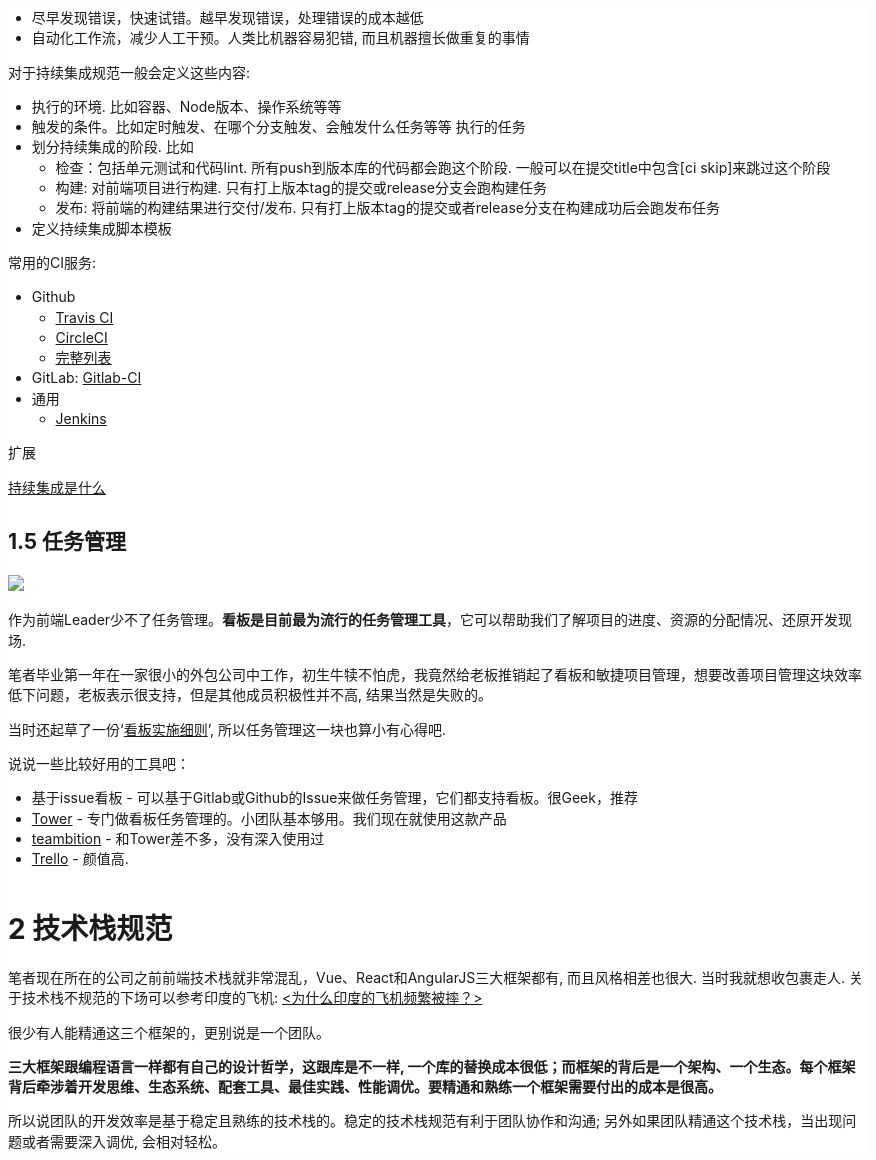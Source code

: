 - 尽早发现错误，快速试错。越早发现错误，处理错误的成本越低
- 自动化工作流，减少人工干预。人类比机器容易犯错, 而且机器擅长做重复的事情

对于持续集成规范一般会定义这些内容:

- 执行的环境. 比如容器、Node版本、操作系统等等
- 触发的条件。比如定时触发、在哪个分支触发、会触发什么任务等等
执行的任务
- 划分持续集成的阶段. 比如
  - 检查：包括单元测试和代码lint. 所有push到版本库的代码都会跑这个阶段. 一般可以在提交title中包含[ci skip]来跳过这个阶段
  - 构建: 对前端项目进行构建. 只有打上版本tag的提交或release分支会跑构建任务
  - 发布: 将前端的构建结果进行交付/发布. 只有打上版本tag的提交或者release分支在构建成功后会跑发布任务
- 定义持续集成脚本模板

常用的CI服务:

- Github
  - [Travis CI](https://github.com/marketplace/travis-ci)
  - [CircleCI](https://github.com/marketplace/circleci)
  - [完整列表](https://github.com/marketplace/category/continuous-integration)
- GitLab: [Gitlab-CI](https://docs.gitlab.com/ee/ci/)
- 通用
  - [Jenkins](https://jenkins.io/)

扩展

[持续集成是什么](https://juejin.im/post/58f9ee860ce46300611be392)

## 1.5 任务管理
<a data-fancybox title="" href="https://raw.githubusercontent.com/ColaStar/static/master/images/任务管理.png">![](https://raw.githubusercontent.com/ColaStar/static/master/images/任务管理.png)</a>

作为前端Leader少不了任务管理。**看板是目前最为流行的任务管理工具**，它可以帮助我们了解项目的进度、资源的分配情况、还原开发现场.

笔者毕业第一年在一家很小的外包公司中工作，初生牛犊不怕虎，我竟然给老板推销起了看板和敏捷项目管理，想要改善项目管理这块效率低下问题，老板表示很支持，但是其他成员积极性并不高, 结果当然是失败的。

当时还起草了一份‘[看板实施细则](https://github.com/ivan-94/kanban_enforcement/blob/master/README.md#什么是看板)’, 所以任务管理这一块也算小有心得吧.

说说一些比较好用的工具吧：

- 基于issue看板 - 可以基于Gitlab或Github的Issue来做任务管理，它们都支持看板。很Geek，推荐
- [Tower](https://tower.im/) - 专门做看板任务管理的。小团队基本够用。我们现在就使用这款产品
- [teambition](https://www.teambition.com/) - 和Tower差不多，没有深入使用过
- [Trello](https://trello.com/) - 颜值高.

# 2 技术栈规范
笔者现在所在的公司之前前端技术栈就非常混乱，Vue、React和AngularJS三大框架都有, 而且风格相差也很大. 当时我就想收包裹走人. 关于技术栈不规范的下场可以参考印度的飞机: [<为什么印度的飞机频繁被摔？>](https://www.zhihu.com/question/26042167/answer/690035402)

很少有人能精通这三个框架的，更别说是一个团队。

**三大框架跟编程语言一样都有自己的设计哲学，这跟库是不一样, 一个库的替换成本很低；而框架的背后是一个架构、一个生态。每个框架背后牵涉着开发思维、生态系统、配套工具、最佳实践、性能调优。要精通和熟练一个框架需要付出的成本是很高。**

所以说团队的开发效率是基于稳定且熟练的技术栈的。稳定的技术栈规范有利于团队协作和沟通; 另外如果团队精通这个技术栈，当出现问题或者需要深入调优, 会相对轻松。
